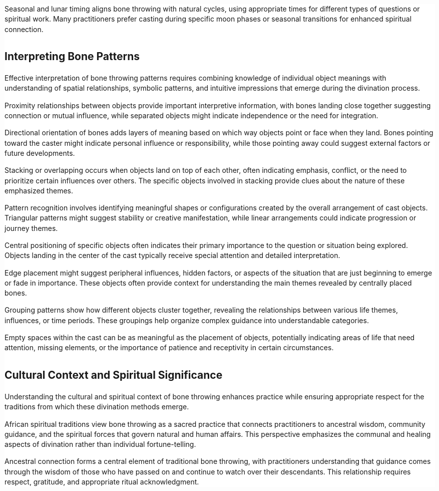 Seasonal and lunar timing aligns bone throwing with natural cycles, using appropriate times for different types of questions or spiritual work. Many practitioners prefer casting during specific moon phases or seasonal transitions for enhanced spiritual connection.

## Interpreting Bone Patterns

Effective interpretation of bone throwing patterns requires combining knowledge of individual object meanings with understanding of spatial relationships, symbolic patterns, and intuitive impressions that emerge during the divination process.

Proximity relationships between objects provide important interpretive information, with bones landing close together suggesting connection or mutual influence, while separated objects might indicate independence or the need for integration.

Directional orientation of bones adds layers of meaning based on which way objects point or face when they land. Bones pointing toward the caster might indicate personal influence or responsibility, while those pointing away could suggest external factors or future developments.

Stacking or overlapping occurs when objects land on top of each other, often indicating emphasis, conflict, or the need to prioritize certain influences over others. The specific objects involved in stacking provide clues about the nature of these emphasized themes.

Pattern recognition involves identifying meaningful shapes or configurations created by the overall arrangement of cast objects. Triangular patterns might suggest stability or creative manifestation, while linear arrangements could indicate progression or journey themes.

Central positioning of specific objects often indicates their primary importance to the question or situation being explored. Objects landing in the center of the cast typically receive special attention and detailed interpretation.

Edge placement might suggest peripheral influences, hidden factors, or aspects of the situation that are just beginning to emerge or fade in importance. These objects often provide context for understanding the main themes revealed by centrally placed bones.

Grouping patterns show how different objects cluster together, revealing the relationships between various life themes, influences, or time periods. These groupings help organize complex guidance into understandable categories.

Empty spaces within the cast can be as meaningful as the placement of objects, potentially indicating areas of life that need attention, missing elements, or the importance of patience and receptivity in certain circumstances.

## Cultural Context and Spiritual Significance

Understanding the cultural and spiritual context of bone throwing enhances practice while ensuring appropriate respect for the traditions from which these divination methods emerge.

African spiritual traditions view bone throwing as a sacred practice that connects practitioners to ancestral wisdom, community guidance, and the spiritual forces that govern natural and human affairs. This perspective emphasizes the communal and healing aspects of divination rather than individual fortune-telling.

Ancestral connection forms a central element of traditional bone throwing, with practitioners understanding that guidance comes through the wisdom of those who have passed on and continue to watch over their descendants. This relationship requires respect, gratitude, and appropriate ritual acknowledgment.
